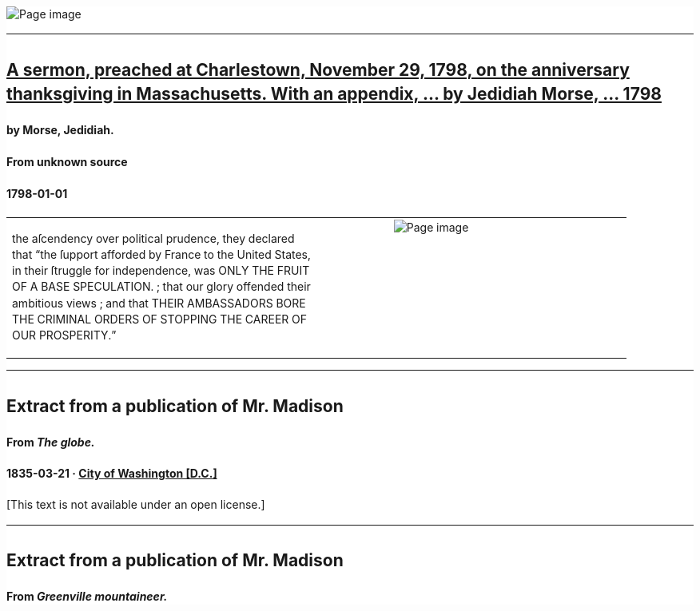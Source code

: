
</td><td style="width: 50%; max-height: 75%; margin: auto; display: block;">
<img alt="Page image" src="https://tile.loc.gov/image-services/iiif/service:ndnp:dlc:batch_dlc_himalayan_ver02:data:sn83030483:print:1793071701:0002/pct:49.047102572048345,56.156607801280806,24.085838239851256,27.091014942751794/!600,600/0/default.jpg"/>
</td>
</tr></table>

---

## [A sermon, preached at Charlestown, November 29, 1798, on the anniversary thanksgiving in Massachusetts. With an appendix, ... by Jedidiah Morse, ...  1798](https://archive.org/details/bim_eighteenth-century_a-sermon-preached-at-ch_morse-jedidiah_1798/page/n59/mode/1up?view=theater)

#### by Morse, Jedidiah.

#### From unknown source

#### 1798-01-01

<table style="width: 100%;"><tr><td style="width: 50%">

  
  
the aſcendency over political prudence, they declared  
that “the ſupport afforded by France to the United States,  
in their ſtruggle for independence, was ONLY THE FRUIT  
OF A BASE SPECULATION. ; that our glory offended their  
ambitious views ; and that THEIR AMBASSADORS BORE  
THE CRIMINAL ORDERS OF STOPPING THE CAREER OF  
OUR PROSPERITY.” 
</td><td style="width: 50%; max-height: 75%; margin: auto; display: block;">
<img alt="Page image" src="https://iiif.archive.org/image/iiif/2/bim_eighteenth-century_a-sermon-preached-at-ch_morse-jedidiah_1798%2Fbim_eighteenth-century_a-sermon-preached-at-ch_morse-jedidiah_1798_jp2.zip%2Fbim_eighteenth-century_a-sermon-preached-at-ch_morse-jedidiah_1798_jp2%2Fbim_eighteenth-century_a-sermon-preached-at-ch_morse-jedidiah_1798_0059.jp2/pct:24.552970582580272,21.219806763285025,62.94943280138435,12.065217391304348/!600,600/0/default.jpg"/>
</td>
</tr></table>

---

## Extract from a publication of Mr. Madison

#### From _The globe._

#### 1835-03-21 &middot; [City of Washington [D.C.]](http://dbpedia.org/resource/Washington%2C_D.C.)

[This text is not available under an open license.]

---

## Extract from a publication of Mr. Madison

#### From _Greenville mountaineer._
